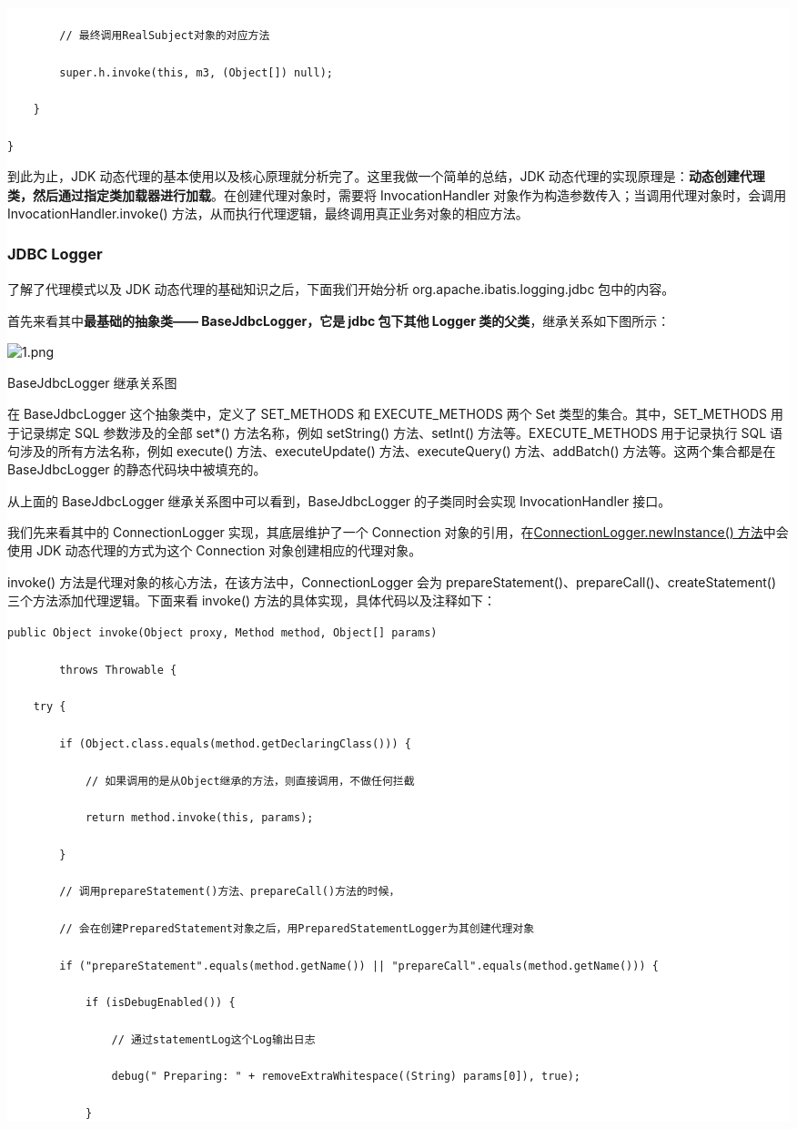 ```

        // 最终调用RealSubject对象的对应方法

        super.h.invoke(this, m3, (Object[]) null);

    }

}

```

到此为止，JDK 动态代理的基本使用以及核心原理就分析完了。这里我做一个简单的总结，JDK 动态代理的实现原理是：**动态创建代理类，然后通过指定类加载器进行加载**。在创建代理对象时，需要将 InvocationHandler 对象作为构造参数传入；当调用代理对象时，会调用 InvocationHandler.invoke() 方法，从而执行代理逻辑，最终调用真正业务对象的相应方法。

### JDBC Logger

了解了代理模式以及 JDK 动态代理的基础知识之后，下面我们开始分析 org.apache.ibatis.logging.jdbc 包中的内容。

首先来看其中**最基础的抽象类—— BaseJdbcLogger，它是 jdbc 包下其他 Logger 类的父类**，继承关系如下图所示：

![1.png](assets/CioPOWAfYsuAc9WjAAFm7izVaMI477.png)

BaseJdbcLogger 继承关系图

在 BaseJdbcLogger 这个抽象类中，定义了 SET\_METHODS 和 EXECUTE\_METHODS 两个 Set 类型的集合。其中，SET\_METHODS 用于记录绑定 SQL 参数涉及的全部 set\*() 方法名称，例如 setString() 方法、setInt() 方法等。EXECUTE\_METHODS 用于记录执行 SQL 语句涉及的所有方法名称，例如 execute() 方法、executeUpdate() 方法、executeQuery() 方法、addBatch() 方法等。这两个集合都是在 BaseJdbcLogger 的静态代码块中被填充的。

从上面的 BaseJdbcLogger 继承关系图中可以看到，BaseJdbcLogger 的子类同时会实现 InvocationHandler 接口。

我们先来看其中的 ConnectionLogger 实现，其底层维护了一个 Connection 对象的引用，在[ConnectionLogger.newInstance() 方法](https://github.com/xxxlxy2008/mybatis/blob/master/src/main/java/org/apache/ibatis/logging/jdbc/ConnectionLogger.java#L84-L90)中会使用 JDK 动态代理的方式为这个 Connection 对象创建相应的代理对象。

invoke() 方法是代理对象的核心方法，在该方法中，ConnectionLogger 会为 prepareStatement()、prepareCall()、createStatement() 三个方法添加代理逻辑。下面来看 invoke() 方法的具体实现，具体代码以及注释如下：

```
public Object invoke(Object proxy, Method method, Object[] params)

        throws Throwable {

    try {

        if (Object.class.equals(method.getDeclaringClass())) {

            // 如果调用的是从Object继承的方法，则直接调用，不做任何拦截

            return method.invoke(this, params);

        }

        // 调用prepareStatement()方法、prepareCall()方法的时候，

        // 会在创建PreparedStatement对象之后，用PreparedStatementLogger为其创建代理对象

        if ("prepareStatement".equals(method.getName()) || "prepareCall".equals(method.getName())) {

            if (isDebugEnabled()) {

                // 通过statementLog这个Log输出日志

                debug(" Preparing: " + removeExtraWhitespace((String) params[0]), true);

            }

```